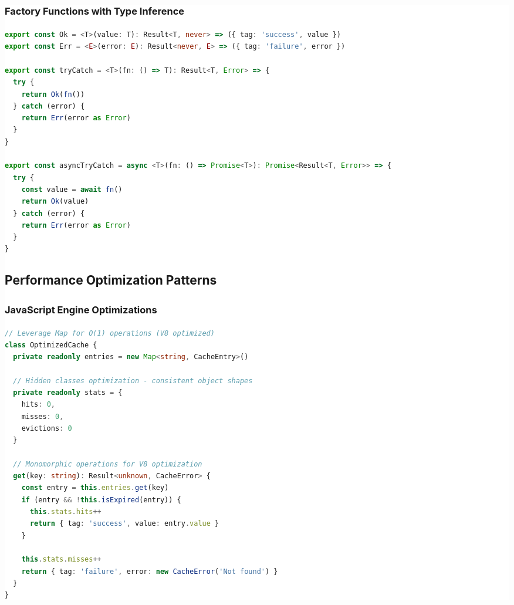 ### Factory Functions with Type Inference
```typescript
export const Ok = <T>(value: T): Result<T, never> => ({ tag: 'success', value })
export const Err = <E>(error: E): Result<never, E> => ({ tag: 'failure', error })

export const tryCatch = <T>(fn: () => T): Result<T, Error> => {
  try {
    return Ok(fn())
  } catch (error) {
    return Err(error as Error)
  }
}

export const asyncTryCatch = async <T>(fn: () => Promise<T>): Promise<Result<T, Error>> => {
  try {
    const value = await fn()
    return Ok(value)
  } catch (error) {
    return Err(error as Error)
  }
}
```

## Performance Optimization Patterns

### JavaScript Engine Optimizations
```typescript
// Leverage Map for O(1) operations (V8 optimized)
class OptimizedCache {
  private readonly entries = new Map<string, CacheEntry>()
  
  // Hidden classes optimization - consistent object shapes
  private readonly stats = {
    hits: 0,
    misses: 0,
    evictions: 0
  }

  // Monomorphic operations for V8 optimization
  get(key: string): Result<unknown, CacheError> {
    const entry = this.entries.get(key)
    if (entry && !this.isExpired(entry)) {
      this.stats.hits++
      return { tag: 'success', value: entry.value }
    }
    
    this.stats.misses++
    return { tag: 'failure', error: new CacheError('Not found') }
  }
}
```
